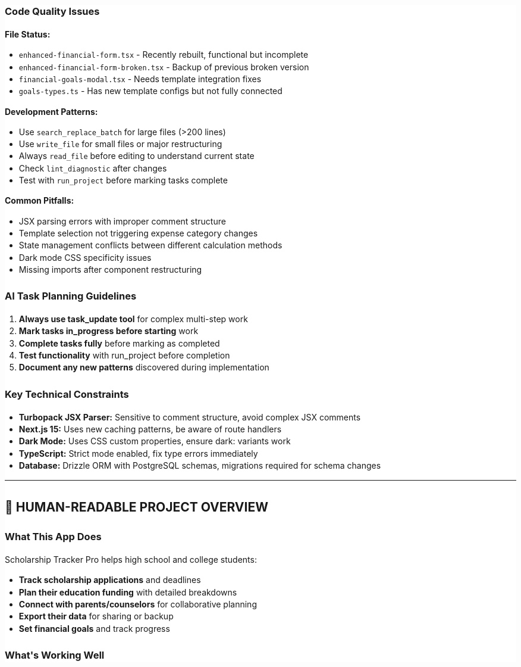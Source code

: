 ### **Code Quality Issues**

**File Status:**
- `enhanced-financial-form.tsx` - Recently rebuilt, functional but incomplete
- `enhanced-financial-form-broken.tsx` - Backup of previous broken version
- `financial-goals-modal.tsx` - Needs template integration fixes
- `goals-types.ts` - Has new template configs but not fully connected

**Development Patterns:**
- Use `search_replace_batch` for large files (>200 lines)
- Use `write_file` for small files or major restructuring
- Always `read_file` before editing to understand current state
- Check `lint_diagnostic` after changes
- Test with `run_project` before marking tasks complete

**Common Pitfalls:**
- JSX parsing errors with improper comment structure
- Template selection not triggering expense category changes
- State management conflicts between different calculation methods
- Dark mode CSS specificity issues
- Missing imports after component restructuring

### **AI Task Planning Guidelines**

1. **Always use task_update tool** for complex multi-step work
2. **Mark tasks in_progress before starting** work
3. **Complete tasks fully** before marking as completed
4. **Test functionality** with run_project before completion
5. **Document any new patterns** discovered during implementation

### **Key Technical Constraints**

- **Turbopack JSX Parser:** Sensitive to comment structure, avoid complex JSX comments
- **Next.js 15:** Uses new caching patterns, be aware of route handlers
- **Dark Mode:** Uses CSS custom properties, ensure dark: variants work
- **TypeScript:** Strict mode enabled, fix type errors immediately
- **Database:** Drizzle ORM with PostgreSQL schemas, migrations required for schema changes

---

## 👥 HUMAN-READABLE PROJECT OVERVIEW

### **What This App Does**

Scholarship Tracker Pro helps high school and college students:
- **Track scholarship applications** and deadlines
- **Plan their education funding** with detailed breakdowns
- **Connect with parents/counselors** for collaborative planning
- **Export their data** for sharing or backup
- **Set financial goals** and track progress

### **What's Working Well**
